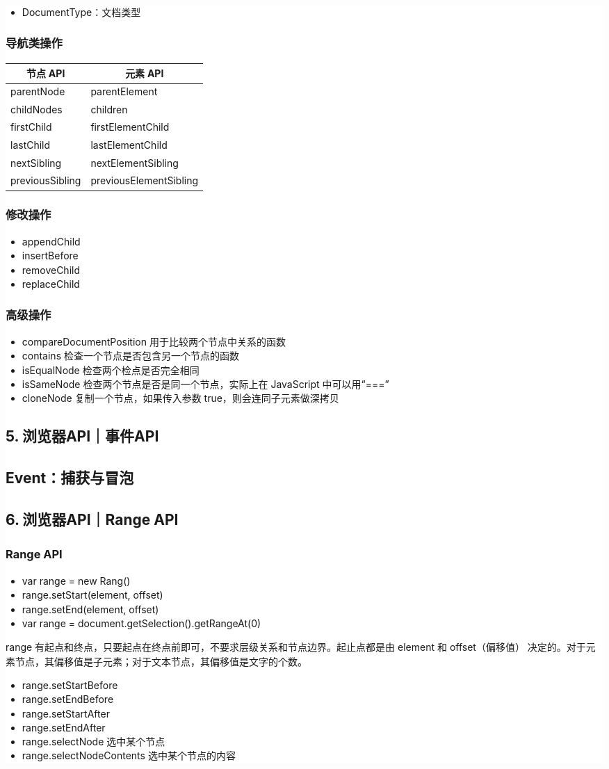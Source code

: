   - DocumentType：文档类型

### 导航类操作

|节点 API|元素 API|
|---|---|
|parentNode|parentElement|
|childNodes|children|
|firstChild|firstElementChild|
|lastChild|lastElementChild|
|nextSibling|nextElementSibling|
|previousSibling|previousElementSibling|

### 修改操作

- appendChild
- insertBefore
- removeChild
- replaceChild

### 高级操作

- compareDocumentPosition 用于比较两个节点中关系的函数
- contains 检查一个节点是否包含另一个节点的函数
- isEqualNode 检查两个检点是否完全相同
- isSameNode 检查两个节点是否是同一个节点，实际上在 JavaScript 中可以用“===”
- cloneNode 复制一个节点，如果传入参数 true，则会连同子元素做深拷贝

## 5. 浏览器API｜事件API

## Event：捕获与冒泡

## 6. 浏览器API｜Range API

### Range API

- var range = new Rang()
- range.setStart(element, offset)
- range.setEnd(element, offset)
- var range = document.getSelection().getRangeAt(0)

range 有起点和终点，只要起点在终点前即可，不要求层级关系和节点边界。起止点都是由 element 和 offset（偏移值） 决定的。对于元素节点，其偏移值是子元素；对于文本节点，其偏移值是文字的个数。

- range.setStartBefore
- range.setEndBefore
- range.setStartAfter
- range.setEndAfter
- range.selectNode 选中某个节点
- range.selectNodeContents 选中某个节点的内容
